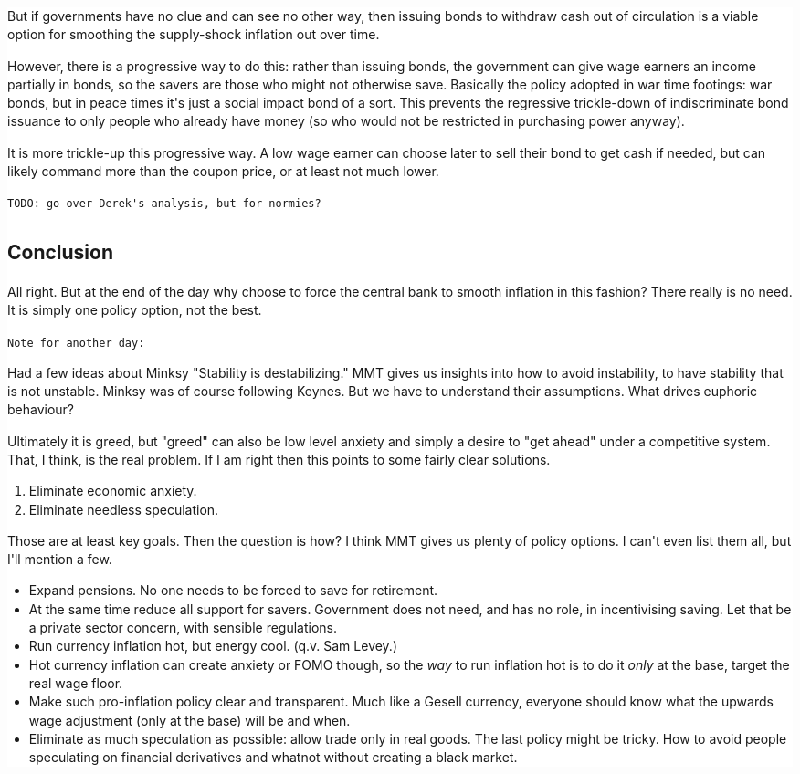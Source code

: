 But if governments have no clue and can see no other way, then issuing bonds 
to withdraw cash out of circulation is a viable option for smoothing the 
supply-shock inflation out over time.

However, there is a progressive way to do this: rather than issuing bonds, the 
government can give wage earners an income partially in bonds, so the savers are 
those who might not otherwise save. Basically the policy adopted in war time 
footings: war bonds, but in peace times it's just a social impact bond of a sort. 
This prevents the regressive trickle-down of indiscriminate bond issuance to only 
people who already have money (so who would not be restricted in purchasing power 
anyway). 

It is more trickle-up this progressive way. A low wage earner can choose 
later to sell their bond to get cash if needed, but can likely command more 
than the coupon price, or at least not much lower.


```
TODO: go over Derek's analysis, but for normies?
```

## Conclusion

All right. But at the end of the day why choose to force the central bank to 
smooth inflation in this fashion? There really is no need. It is simply one 
policy option, not the best.


```
Note for another day:
```
Had a few ideas about Minksy "Stability is destabilizing." MMT gives us insights 
into how to avoid instability, to have stability that is not unstable. 
Minksy was of course following Keynes. But we have to understand their assumptions. What drives euphoric behaviour? 

Ultimately it is greed, but "greed" can also be low level anxiety and simply 
a desire to "get ahead" under a competitive system. That, I think, is the real 
problem. If I am right then this points to some fairly clear solutions. 

1. Eliminate economic anxiety.
2. Eliminate needless speculation.

Those are at least key goals. Then the question is how? I think MMT gives us 
plenty of policy options. I can't even list them all, but I'll mention a few.

* Expand pensions. No one needs to be forced to save for retirement. 
* At the same time reduce all support for savers. Government does not need, 
and has no role, in incentivising saving. Let that be a private sector 
concern, with sensible regulations.
* Run currency inflation hot, but energy cool.  (q.v. Sam Levey.)
* Hot currency inflation can create anxiety or FOMO though, so the *way* to 
run inflation hot is to do it *only* at the base, target the real wage floor.
* Make such pro-inflation policy clear and transparent. Much like a Gesell 
currency, everyone should know what the upwards wage adjustment (only at the 
base) will be and when.
* Eliminate as much speculation as possible: allow trade only in real goods.
The last policy might be tricky. How to avoid people speculating on financial 
derivatives and whatnot without creating a black market.
